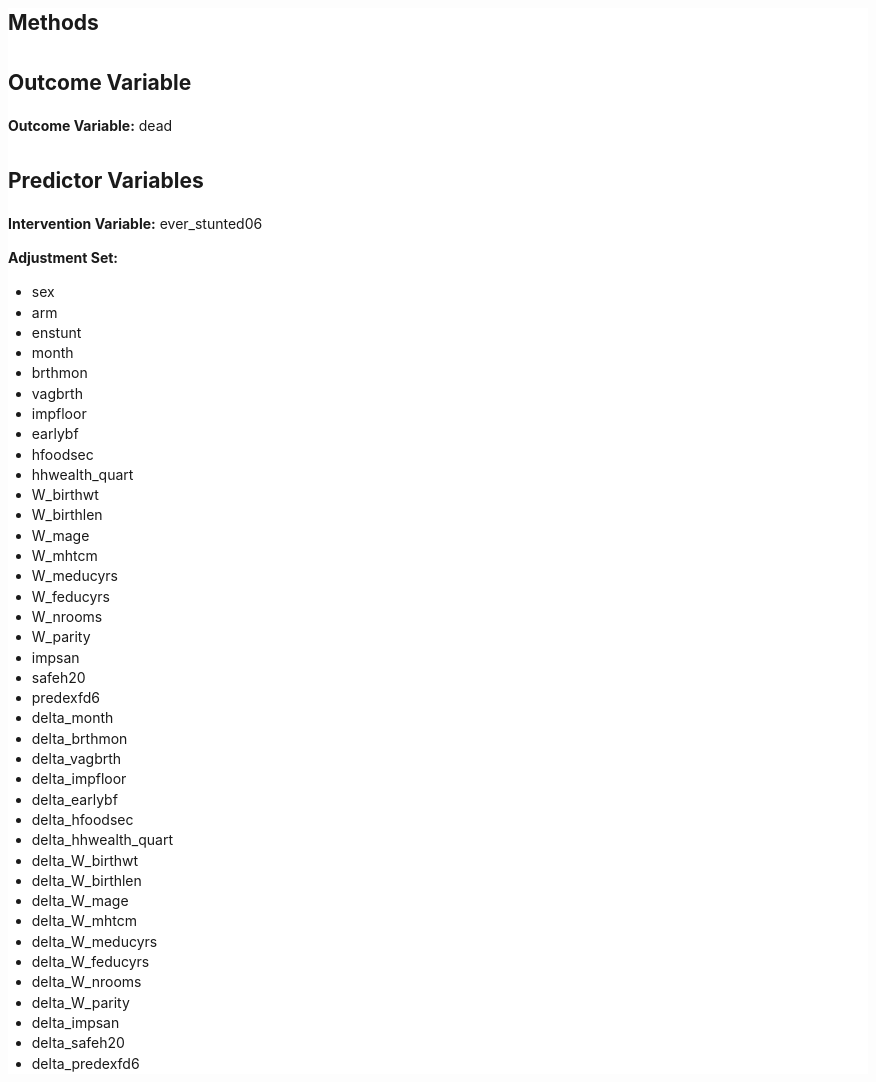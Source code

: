 





## Methods
## Outcome Variable

**Outcome Variable:** dead

## Predictor Variables

**Intervention Variable:** ever_stunted06

**Adjustment Set:**

* sex
* arm
* enstunt
* month
* brthmon
* vagbrth
* impfloor
* earlybf
* hfoodsec
* hhwealth_quart
* W_birthwt
* W_birthlen
* W_mage
* W_mhtcm
* W_meducyrs
* W_feducyrs
* W_nrooms
* W_parity
* impsan
* safeh20
* predexfd6
* delta_month
* delta_brthmon
* delta_vagbrth
* delta_impfloor
* delta_earlybf
* delta_hfoodsec
* delta_hhwealth_quart
* delta_W_birthwt
* delta_W_birthlen
* delta_W_mage
* delta_W_mhtcm
* delta_W_meducyrs
* delta_W_feducyrs
* delta_W_nrooms
* delta_W_parity
* delta_impsan
* delta_safeh20
* delta_predexfd6
